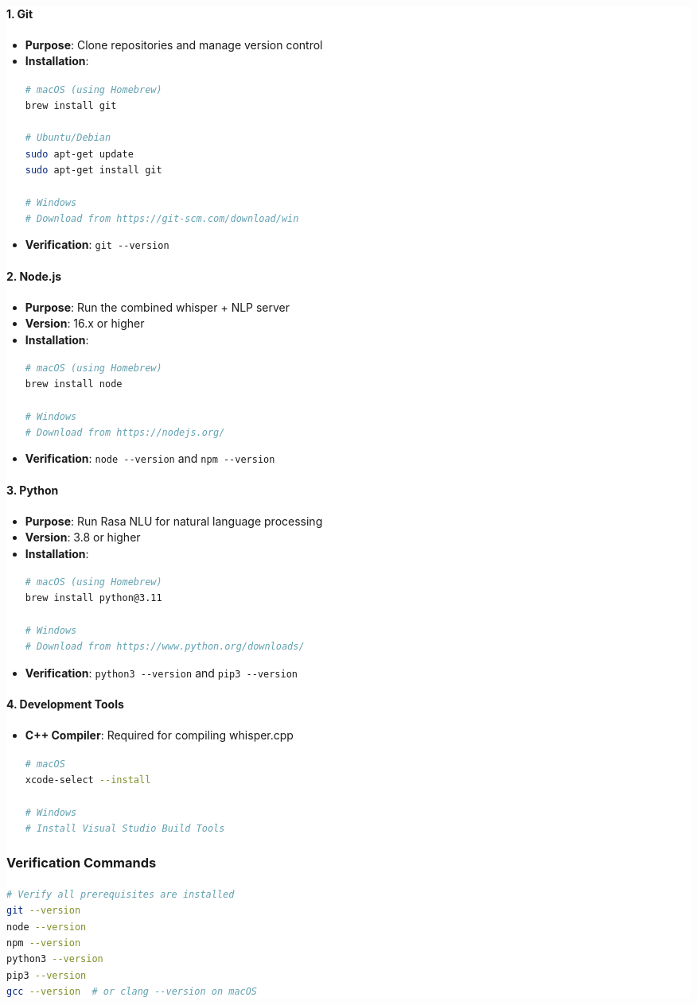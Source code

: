 #### 1. Git
- **Purpose**: Clone repositories and manage version control
- **Installation**:
  ```bash
  # macOS (using Homebrew)
  brew install git
  
  # Ubuntu/Debian
  sudo apt-get update
  sudo apt-get install git
  
  # Windows
  # Download from https://git-scm.com/download/win
  ```
- **Verification**: `git --version`

#### 2. Node.js
- **Purpose**: Run the combined whisper + NLP server
- **Version**: 16.x or higher
- **Installation**:
  ```bash
  # macOS (using Homebrew)
  brew install node
  
  # Windows
  # Download from https://nodejs.org/
  ```
- **Verification**: `node --version` and `npm --version`

#### 3. Python
- **Purpose**: Run Rasa NLU for natural language processing
- **Version**: 3.8 or higher
- **Installation**:
  ```bash
  # macOS (using Homebrew)
  brew install python@3.11
  
  # Windows
  # Download from https://www.python.org/downloads/
  ```
- **Verification**: `python3 --version` and `pip3 --version`

#### 4. Development Tools
- **C++ Compiler**: Required for compiling whisper.cpp
  ```bash
  # macOS
  xcode-select --install
  
  # Windows
  # Install Visual Studio Build Tools
  ```

### Verification Commands
```bash
# Verify all prerequisites are installed
git --version
node --version
npm --version
python3 --version
pip3 --version
gcc --version  # or clang --version on macOS
```
